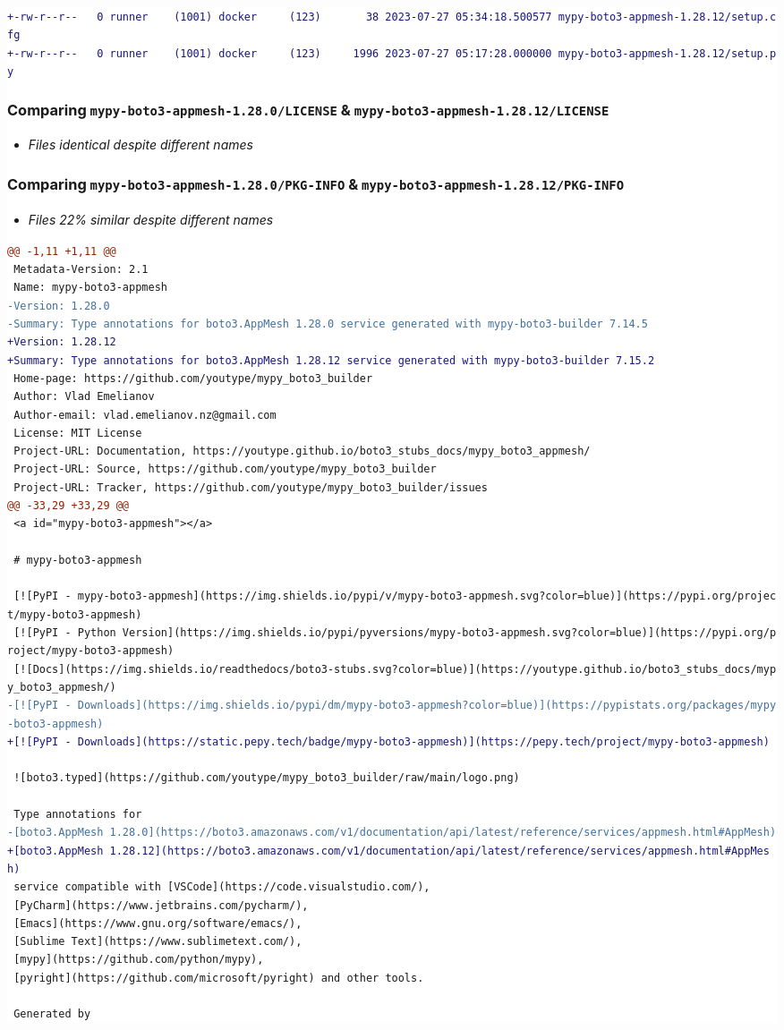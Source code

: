 ```diff
+-rw-r--r--   0 runner    (1001) docker     (123)       38 2023-07-27 05:34:18.500577 mypy-boto3-appmesh-1.28.12/setup.cfg
+-rw-r--r--   0 runner    (1001) docker     (123)     1996 2023-07-27 05:17:28.000000 mypy-boto3-appmesh-1.28.12/setup.py
```

### Comparing `mypy-boto3-appmesh-1.28.0/LICENSE` & `mypy-boto3-appmesh-1.28.12/LICENSE`

 * *Files identical despite different names*

### Comparing `mypy-boto3-appmesh-1.28.0/PKG-INFO` & `mypy-boto3-appmesh-1.28.12/PKG-INFO`

 * *Files 22% similar despite different names*

```diff
@@ -1,11 +1,11 @@
 Metadata-Version: 2.1
 Name: mypy-boto3-appmesh
-Version: 1.28.0
-Summary: Type annotations for boto3.AppMesh 1.28.0 service generated with mypy-boto3-builder 7.14.5
+Version: 1.28.12
+Summary: Type annotations for boto3.AppMesh 1.28.12 service generated with mypy-boto3-builder 7.15.2
 Home-page: https://github.com/youtype/mypy_boto3_builder
 Author: Vlad Emelianov
 Author-email: vlad.emelianov.nz@gmail.com
 License: MIT License
 Project-URL: Documentation, https://youtype.github.io/boto3_stubs_docs/mypy_boto3_appmesh/
 Project-URL: Source, https://github.com/youtype/mypy_boto3_builder
 Project-URL: Tracker, https://github.com/youtype/mypy_boto3_builder/issues
@@ -33,29 +33,29 @@
 <a id="mypy-boto3-appmesh"></a>
 
 # mypy-boto3-appmesh
 
 [![PyPI - mypy-boto3-appmesh](https://img.shields.io/pypi/v/mypy-boto3-appmesh.svg?color=blue)](https://pypi.org/project/mypy-boto3-appmesh)
 [![PyPI - Python Version](https://img.shields.io/pypi/pyversions/mypy-boto3-appmesh.svg?color=blue)](https://pypi.org/project/mypy-boto3-appmesh)
 [![Docs](https://img.shields.io/readthedocs/boto3-stubs.svg?color=blue)](https://youtype.github.io/boto3_stubs_docs/mypy_boto3_appmesh/)
-[![PyPI - Downloads](https://img.shields.io/pypi/dm/mypy-boto3-appmesh?color=blue)](https://pypistats.org/packages/mypy-boto3-appmesh)
+[![PyPI - Downloads](https://static.pepy.tech/badge/mypy-boto3-appmesh)](https://pepy.tech/project/mypy-boto3-appmesh)
 
 ![boto3.typed](https://github.com/youtype/mypy_boto3_builder/raw/main/logo.png)
 
 Type annotations for
-[boto3.AppMesh 1.28.0](https://boto3.amazonaws.com/v1/documentation/api/latest/reference/services/appmesh.html#AppMesh)
+[boto3.AppMesh 1.28.12](https://boto3.amazonaws.com/v1/documentation/api/latest/reference/services/appmesh.html#AppMesh)
 service compatible with [VSCode](https://code.visualstudio.com/),
 [PyCharm](https://www.jetbrains.com/pycharm/),
 [Emacs](https://www.gnu.org/software/emacs/),
 [Sublime Text](https://www.sublimetext.com/),
 [mypy](https://github.com/python/mypy),
 [pyright](https://github.com/microsoft/pyright) and other tools.
 
 Generated by
```